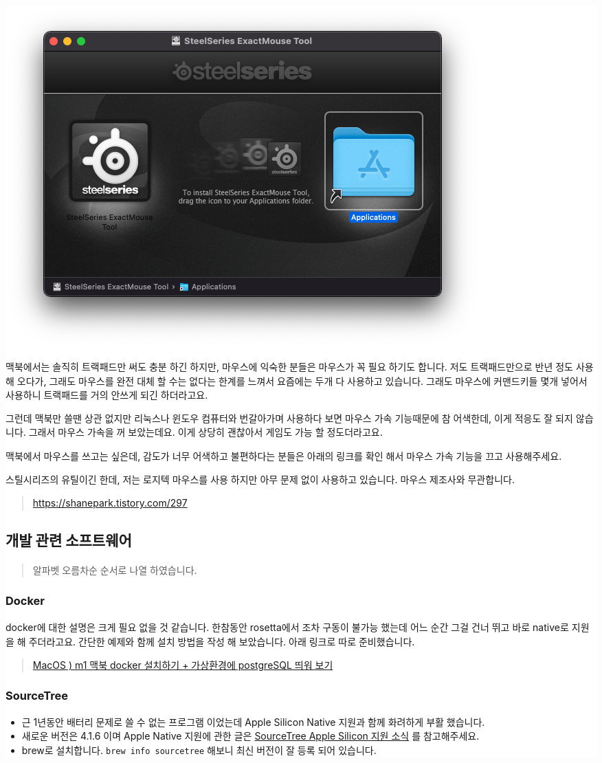 ![](https://raw.githubusercontent.com/Shane-Park/mdblog/main/OS/mac/initial.assets/image-20211206211559027.png)

맥북에서는 솔직히 트랙패드만 써도 충분 하긴 하지만, 마우스에 익숙한 분들은 마우스가 꼭 필요 하기도 합니다. 저도 트랙패드만으로 반년 정도 사용 해 오다가, 그래도 마우스를 완전 대체 할 수는 없다는 한계를 느껴서 요즘에는 두개 다 사용하고 있습니다. 그래도 마우스에 커맨드키들 몇개 넣어서 사용하니 트랙패드를 거의 안쓰게 되긴 하더라고요.

그런데 맥북만 쓸땐 상관 없지만 리눅스나 윈도우 컴퓨터와 번갈아가며 사용하다 보면 마우스 가속 기능때문에 참 어색한데, 이게 적응도 잘 되지 않습니다. 그래서 마우스 가속을 꺼 보았는데요. 이게 상당히 괜찮아서 게임도 가능 할 정도더라고요.

맥북에서 마우스를 쓰고는 싶은데, 감도가 너무 어색하고 불편하다는 분들은 아래의 링크를 확인 해서 마우스 가속 기능을 끄고 사용해주세요.

스틸시리즈의 유틸이긴 한데, 저는 로지텍 마우스를 사용 하지만 아무 문제 없이 사용하고 있습니다. 마우스 제조사와 무관합니다.

> https://shanepark.tistory.com/297

## 개발 관련 소프트웨어

> 알파벳 오름차순 순서로 나열 하였습니다.

### Docker

docker에 대한 설명은 크게 필요 없을 것 같습니다. 한참동안 rosetta에서 조차 구동이 불가능 했는데 어느 순간 그걸 건너 뛰고 바로 native로 지원을 해 주더라고요. 간단한 예제와 함께 설치 방법을 작성 해 보았습니다. 아래 링크로 따로 준비했습니다.

> <a href="https://shanepark.tistory.com/194" target="_blank">MacOS ) m1 맥북 docker 설치하기 + 가상환경에 postgreSQL 띄워 보기</a>

### SourceTree

- 근 1년동안 배터리 문제로 쓸 수 없는 프로그램 이었는데 Apple Silicon Native 지원과 함께 화려하게 부활 했습니다.
- 새로운 버전은 4.1.6 이며 Apple Native 지원에 관한 글은 [SourceTree Apple Silicon 지원 소식](https://shanepark.tistory.com/343) 를 참고해주세요.
- brew로 설치합니다. `brew info sourcetree` 해보니 최신 버전이 잘 등록 되어 있습니다. 

